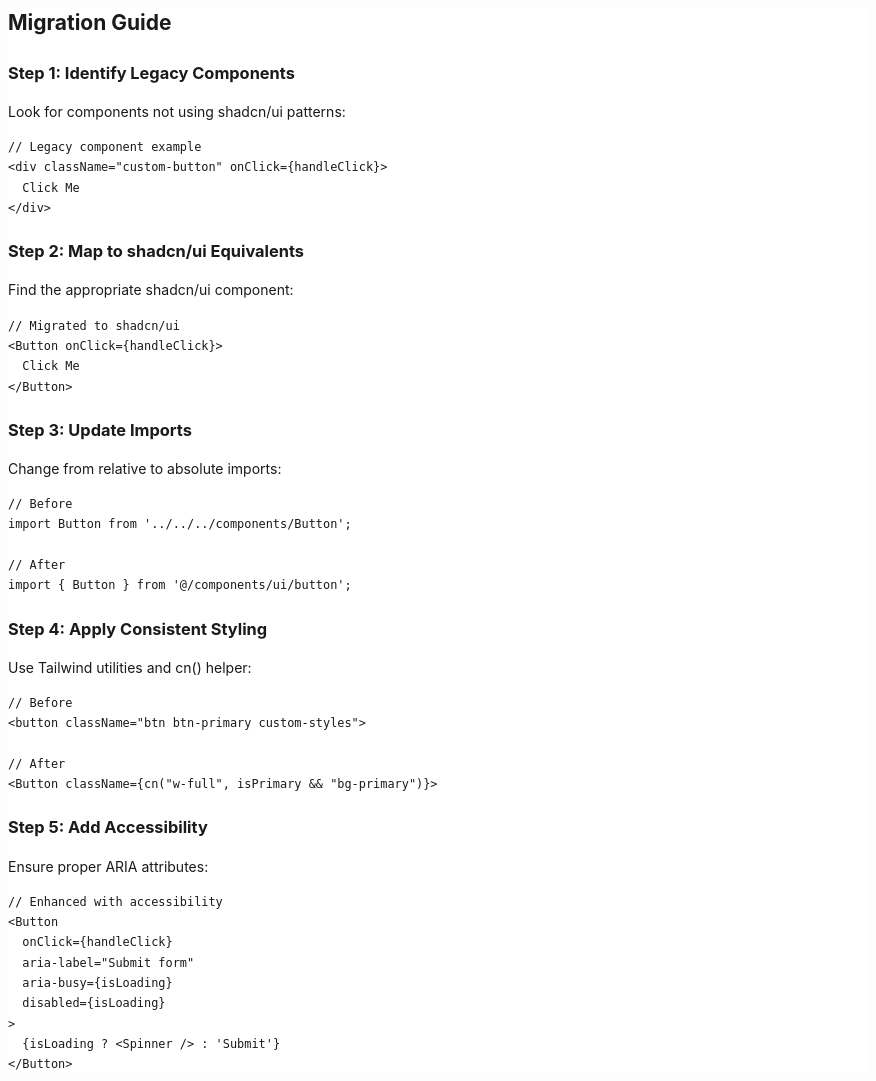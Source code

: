 ## Migration Guide

### Step 1: Identify Legacy Components
Look for components not using shadcn/ui patterns:
```tsx
// Legacy component example
<div className="custom-button" onClick={handleClick}>
  Click Me
</div>
```

### Step 2: Map to shadcn/ui Equivalents
Find the appropriate shadcn/ui component:
```tsx
// Migrated to shadcn/ui
<Button onClick={handleClick}>
  Click Me
</Button>
```

### Step 3: Update Imports
Change from relative to absolute imports:
```tsx
// Before
import Button from '../../../components/Button';

// After
import { Button } from '@/components/ui/button';
```

### Step 4: Apply Consistent Styling
Use Tailwind utilities and cn() helper:
```tsx
// Before
<button className="btn btn-primary custom-styles">

// After
<Button className={cn("w-full", isPrimary && "bg-primary")}>
```

### Step 5: Add Accessibility
Ensure proper ARIA attributes:
```tsx
// Enhanced with accessibility
<Button 
  onClick={handleClick}
  aria-label="Submit form"
  aria-busy={isLoading}
  disabled={isLoading}
>
  {isLoading ? <Spinner /> : 'Submit'}
</Button>
```
